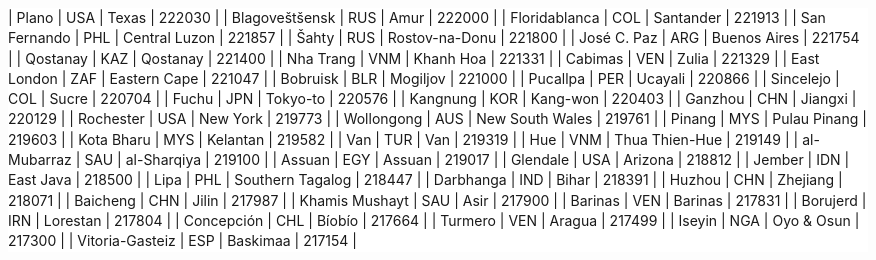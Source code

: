 | Plano | USA | Texas | 222030 |
| Blagoveštšensk | RUS | Amur | 222000 |
| Floridablanca | COL | Santander | 221913 |
| San Fernando | PHL | Central Luzon | 221857 |
| Šahty | RUS | Rostov-na-Donu | 221800 |
| José C. Paz | ARG | Buenos Aires | 221754 |
| Qostanay | KAZ | Qostanay | 221400 |
| Nha Trang | VNM | Khanh Hoa | 221331 |
| Cabimas | VEN | Zulia | 221329 |
| East London | ZAF | Eastern Cape | 221047 |
| Bobruisk | BLR | Mogiljov | 221000 |
| Pucallpa | PER | Ucayali | 220866 |
| Sincelejo | COL | Sucre | 220704 |
| Fuchu | JPN | Tokyo-to | 220576 |
| Kangnung | KOR | Kang-won | 220403 |
| Ganzhou | CHN | Jiangxi | 220129 |
| Rochester | USA | New York | 219773 |
| Wollongong | AUS | New South Wales | 219761 |
| Pinang | MYS | Pulau Pinang | 219603 |
| Kota Bharu | MYS | Kelantan | 219582 |
| Van | TUR | Van | 219319 |
| Hue | VNM | Thua Thien-Hue | 219149 |
| al-Mubarraz | SAU | al-Sharqiya | 219100 |
| Assuan | EGY | Assuan | 219017 |
| Glendale | USA | Arizona | 218812 |
| Jember | IDN | East Java | 218500 |
| Lipa | PHL | Southern Tagalog | 218447 |
| Darbhanga | IND | Bihar | 218391 |
| Huzhou | CHN | Zhejiang | 218071 |
| Baicheng | CHN | Jilin | 217987 |
| Khamis Mushayt | SAU | Asir | 217900 |
| Barinas | VEN | Barinas | 217831 |
| Borujerd | IRN | Lorestan | 217804 |
| Concepción | CHL | Bíobío | 217664 |
| Turmero | VEN | Aragua | 217499 |
| Iseyin | NGA | Oyo & Osun | 217300 |
| Vitoria-Gasteiz | ESP | Baskimaa | 217154 |